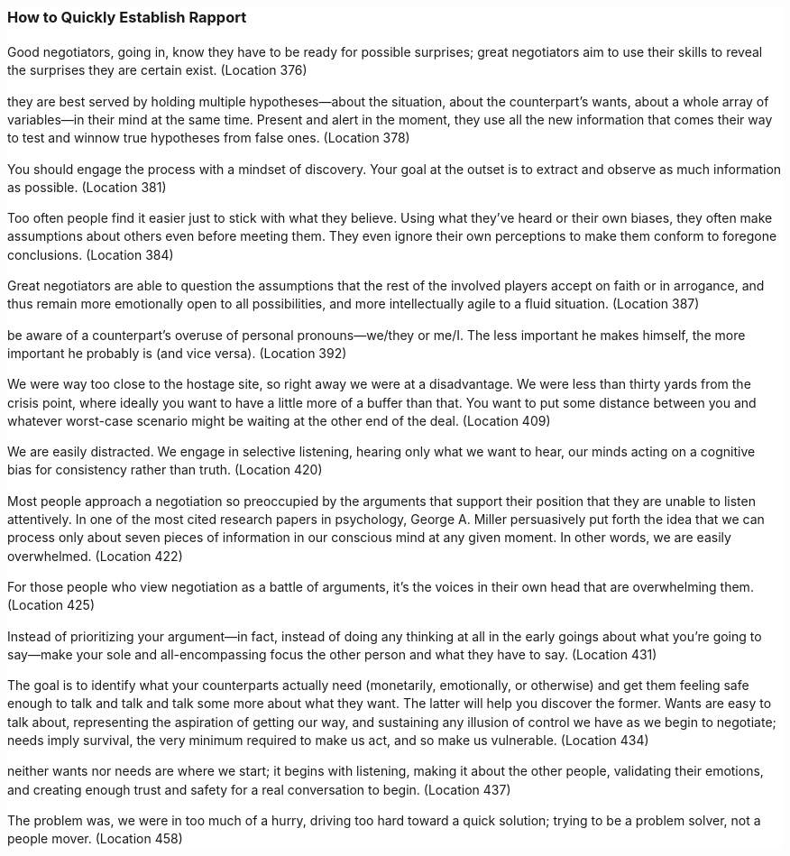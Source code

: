 ### How to Quickly Establish Rapport
Good negotiators, going in, know they have to be ready for possible surprises; great negotiators aim to use their skills to reveal the surprises they are certain exist. (Location 376)

they are best served by holding multiple hypotheses—about the situation, about the counterpart’s wants, about a whole array of variables—in their mind at the same time. Present and alert in the moment, they use all the new information that comes their way to test and winnow true hypotheses from false ones. (Location 378)

You should engage the process with a mindset of discovery. Your goal at the outset is to extract and observe as much information as possible. (Location 381)

Too often people find it easier just to stick with what they believe. Using what they’ve heard or their own biases, they often make assumptions about others even before meeting them. They even ignore their own perceptions to make them conform to foregone conclusions. (Location 384)

Great negotiators are able to question the assumptions that the rest of the involved players accept on faith or in arrogance, and thus remain more emotionally open to all possibilities, and more intellectually agile to a fluid situation. (Location 387)

be aware of a counterpart’s overuse of personal pronouns—we/they or me/I. The less important he makes himself, the more important he probably is (and vice versa). (Location 392)

We were way too close to the hostage site, so right away we were at a disadvantage. We were less than thirty yards from the crisis point, where ideally you want to have a little more of a buffer than that. You want to put some distance between you and whatever worst-case scenario might be waiting at the other end of the deal. (Location 409)

We are easily distracted. We engage in selective listening, hearing only what we want to hear, our minds acting on a cognitive bias for consistency rather than truth. (Location 420)

Most people approach a negotiation so preoccupied by the arguments that support their position that they are unable to listen attentively. In one of the most cited research papers in psychology, George A. Miller persuasively put forth the idea that we can process only about seven pieces of information in our conscious mind at any given moment. In other words, we are easily overwhelmed. (Location 422)

For those people who view negotiation as a battle of arguments, it’s the voices in their own head that are overwhelming them. (Location 425)

Instead of prioritizing your argument—in fact, instead of doing any thinking at all in the early goings about what you’re going to say—make your sole and all-encompassing focus the other person and what they have to say. (Location 431)

The goal is to identify what your counterparts actually need (monetarily, emotionally, or otherwise) and get them feeling safe enough to talk and talk and talk some more about what they want. The latter will help you discover the former. Wants are easy to talk about, representing the aspiration of getting our way, and sustaining any illusion of control we have as we begin to negotiate; needs imply survival, the very minimum required to make us act, and so make us vulnerable. (Location 434)

neither wants nor needs are where we start; it begins with listening, making it about the other people, validating their emotions, and creating enough trust and safety for a real conversation to begin. (Location 437)

The problem was, we were in too much of a hurry, driving too hard toward a quick solution; trying to be a problem solver, not a people mover. (Location 458)
